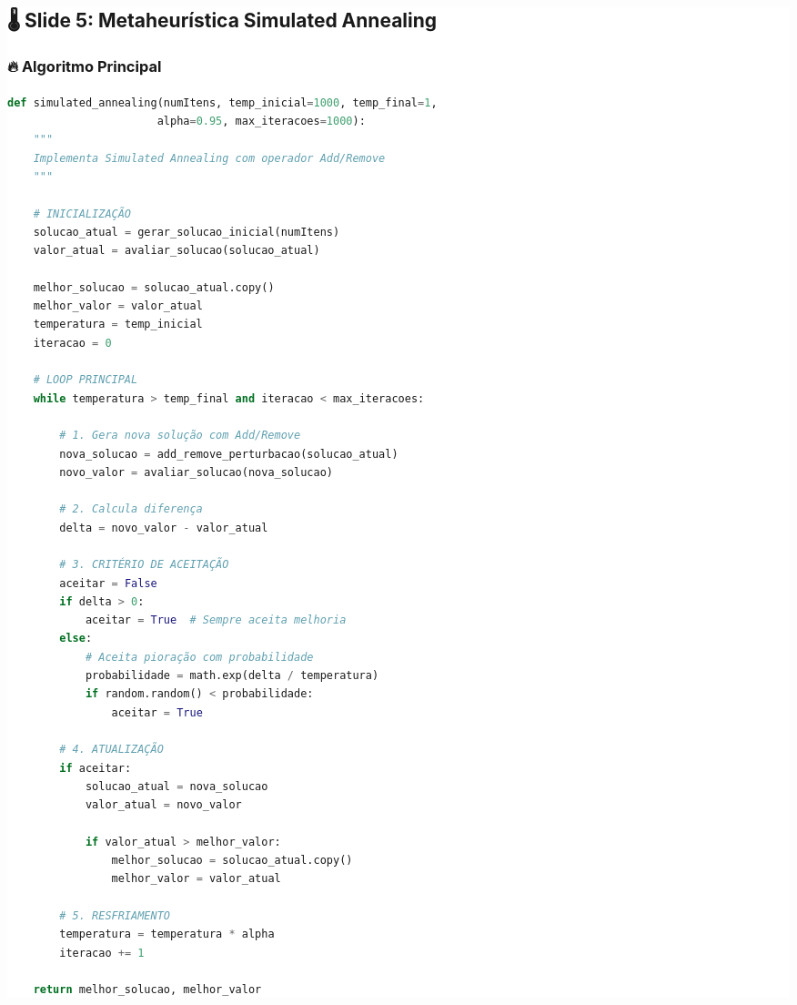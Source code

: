 
## 🌡️ Slide 5: Metaheurística Simulated Annealing

### 🔥 **Algoritmo Principal**

```python
def simulated_annealing(numItens, temp_inicial=1000, temp_final=1, 
                       alpha=0.95, max_iteracoes=1000):
    """
    Implementa Simulated Annealing com operador Add/Remove
    """
    
    # INICIALIZAÇÃO
    solucao_atual = gerar_solucao_inicial(numItens)
    valor_atual = avaliar_solucao(solucao_atual)
    
    melhor_solucao = solucao_atual.copy()
    melhor_valor = valor_atual
    temperatura = temp_inicial
    iteracao = 0
    
    # LOOP PRINCIPAL
    while temperatura > temp_final and iteracao < max_iteracoes:
        
        # 1. Gera nova solução com Add/Remove
        nova_solucao = add_remove_perturbacao(solucao_atual)
        novo_valor = avaliar_solucao(nova_solucao)
        
        # 2. Calcula diferença
        delta = novo_valor - valor_atual
        
        # 3. CRITÉRIO DE ACEITAÇÃO
        aceitar = False
        if delta > 0:
            aceitar = True  # Sempre aceita melhoria
        else:
            # Aceita pioração com probabilidade
            probabilidade = math.exp(delta / temperatura)
            if random.random() < probabilidade:
                aceitar = True
        
        # 4. ATUALIZAÇÃO
        if aceitar:
            solucao_atual = nova_solucao
            valor_atual = novo_valor
            
            if valor_atual > melhor_valor:
                melhor_solucao = solucao_atual.copy()
                melhor_valor = valor_atual
        
        # 5. RESFRIAMENTO
        temperatura = temperatura * alpha
        iteracao += 1
    
    return melhor_solucao, melhor_valor
```
